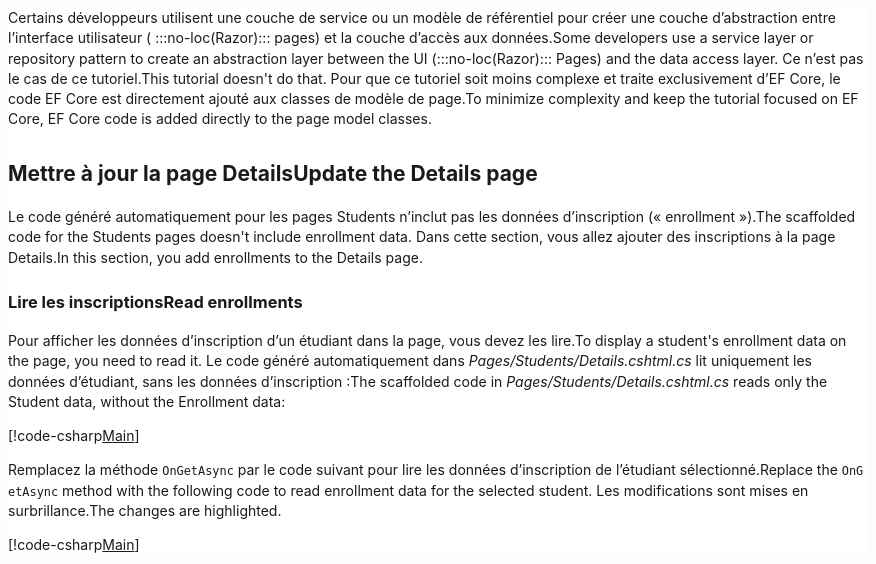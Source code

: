 <span data-ttu-id="9473b-107">Certains développeurs utilisent une couche de service ou un modèle de référentiel pour créer une couche d’abstraction entre l’interface utilisateur ( :::no-loc(Razor)::: pages) et la couche d’accès aux données.</span><span class="sxs-lookup"><span data-stu-id="9473b-107">Some developers use a service layer or repository pattern to create an abstraction layer between the UI (:::no-loc(Razor)::: Pages) and the data access layer.</span></span> <span data-ttu-id="9473b-108">Ce n’est pas le cas de ce tutoriel.</span><span class="sxs-lookup"><span data-stu-id="9473b-108">This tutorial doesn't do that.</span></span> <span data-ttu-id="9473b-109">Pour que ce tutoriel soit moins complexe et traite exclusivement d’EF Core, le code EF Core est directement ajouté aux classes de modèle de page.</span><span class="sxs-lookup"><span data-stu-id="9473b-109">To minimize complexity and keep the tutorial focused on EF Core, EF Core code is added directly to the page model classes.</span></span> 

## <a name="update-the-details-page"></a><span data-ttu-id="9473b-110">Mettre à jour la page Details</span><span class="sxs-lookup"><span data-stu-id="9473b-110">Update the Details page</span></span>

<span data-ttu-id="9473b-111">Le code généré automatiquement pour les pages Students n’inclut pas les données d’inscription (« enrollment »).</span><span class="sxs-lookup"><span data-stu-id="9473b-111">The scaffolded code for the Students pages doesn't include enrollment data.</span></span> <span data-ttu-id="9473b-112">Dans cette section, vous allez ajouter des inscriptions à la page Details.</span><span class="sxs-lookup"><span data-stu-id="9473b-112">In this section, you add enrollments to the Details page.</span></span>

### <a name="read-enrollments"></a><span data-ttu-id="9473b-113">Lire les inscriptions</span><span class="sxs-lookup"><span data-stu-id="9473b-113">Read enrollments</span></span>

<span data-ttu-id="9473b-114">Pour afficher les données d’inscription d’un étudiant dans la page, vous devez les lire.</span><span class="sxs-lookup"><span data-stu-id="9473b-114">To display a student's enrollment data on the page, you need to read it.</span></span> <span data-ttu-id="9473b-115">Le code généré automatiquement dans *Pages/Students/Details.cshtml.cs* lit uniquement les données d’étudiant, sans les données d’inscription :</span><span class="sxs-lookup"><span data-stu-id="9473b-115">The scaffolded code in *Pages/Students/Details.cshtml.cs* reads only the Student data, without the Enrollment data:</span></span>

[!code-csharp[Main](intro/samples/cu30snapshots/2-crud/Pages/Students/Details1.cshtml.cs?name=snippet_OnGetAsync&highlight=8)]

<span data-ttu-id="9473b-116">Remplacez la méthode `OnGetAsync` par le code suivant pour lire les données d’inscription de l’étudiant sélectionné.</span><span class="sxs-lookup"><span data-stu-id="9473b-116">Replace the `OnGetAsync` method with the following code to read enrollment data for the selected student.</span></span> <span data-ttu-id="9473b-117">Les modifications sont mises en surbrillance.</span><span class="sxs-lookup"><span data-stu-id="9473b-117">The changes are highlighted.</span></span>

[!code-csharp[Main](intro/samples/cu30/Pages/Students/Details.cshtml.cs?name=snippet_OnGetAsync&highlight=8-12)]
